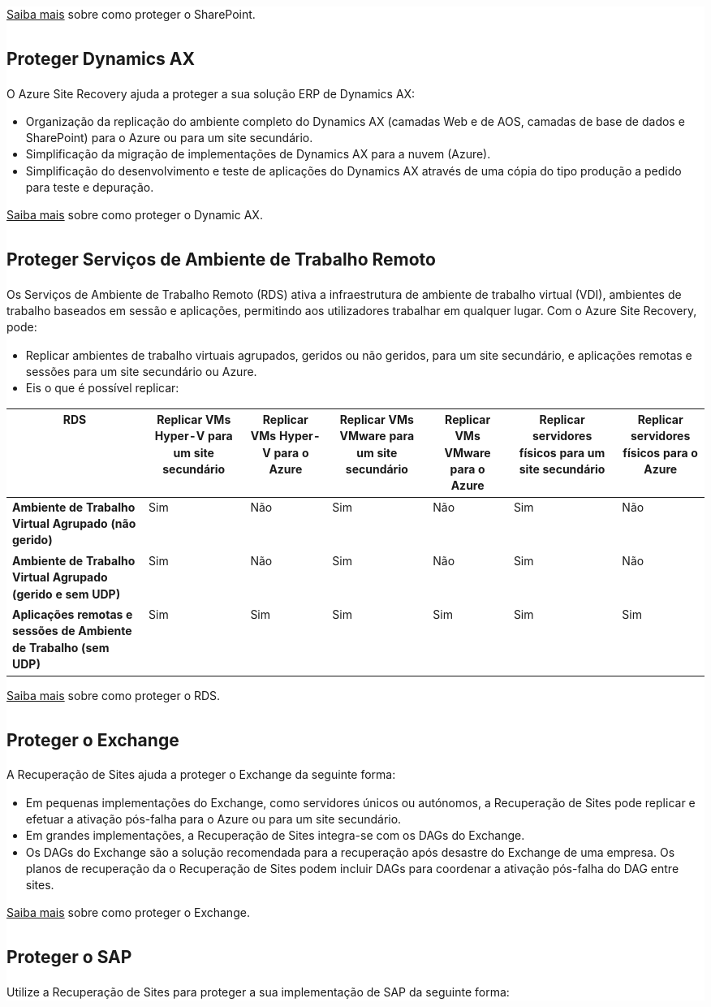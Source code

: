 [Saiba mais](site-recovery-sharepoint.md) sobre como proteger o SharePoint.

<a id="protect-dynamics-ax" class="xliff"></a>

## Proteger Dynamics AX
O Azure Site Recovery ajuda a proteger a sua solução ERP de Dynamics AX:

* Organização da replicação do ambiente completo do Dynamics AX (camadas Web e de AOS, camadas de base de dados e SharePoint) para o Azure ou para um site secundário.
* Simplificação da migração de implementações de Dynamics AX para a nuvem (Azure).
* Simplificação do desenvolvimento e teste de aplicações do Dynamics AX através de uma cópia do tipo produção a pedido para teste e depuração.

[Saiba mais](site-recovery-dynamicsax.md) sobre como proteger o Dynamic AX.

<a id="protect-rds" class="xliff"></a>

## Proteger Serviços de Ambiente de Trabalho Remoto
Os Serviços de Ambiente de Trabalho Remoto (RDS) ativa a infraestrutura de ambiente de trabalho virtual (VDI), ambientes de trabalho baseados em sessão e aplicações, permitindo aos utilizadores trabalhar em qualquer lugar. Com o Azure Site Recovery, pode:

* Replicar ambientes de trabalho virtuais agrupados, geridos ou não geridos, para um site secundário, e aplicações remotas e sessões para um site secundário ou Azure.
* Eis o que é possível replicar:

| **RDS** | **Replicar VMs Hyper-V para um site secundário** | **Replicar VMs Hyper-V para o Azure** | **Replicar VMs VMware para um site secundário** | **Replicar VMs VMware para o Azure** | **Replicar servidores físicos para um site secundário** | **Replicar servidores físicos para o Azure** |
| --- | --- | --- | --- | --- | --- | --- |
| **Ambiente de Trabalho Virtual Agrupado (não gerido)** |Sim |Não |Sim |Não |Sim |Não |
| **Ambiente de Trabalho Virtual Agrupado (gerido e sem UDP)** |Sim |Não |Sim |Não |Sim |Não |
| **Aplicações remotas e sessões de Ambiente de Trabalho (sem UDP)** |Sim |Sim |Sim |Sim |Sim |Sim |

[Saiba mais](https://gallery.technet.microsoft.com/Remote-Desktop-DR-Solution-bdf6ddcb) sobre como proteger o RDS.

<a id="protect-exchange" class="xliff"></a>

## Proteger o Exchange
A Recuperação de Sites ajuda a proteger o Exchange da seguinte forma:

* Em pequenas implementações do Exchange, como servidores únicos ou autónomos, a Recuperação de Sites pode replicar e efetuar a ativação pós-falha para o Azure ou para um site secundário.
* Em grandes implementações, a Recuperação de Sites integra-se com os DAGs do Exchange.
* Os DAGs do Exchange são a solução recomendada para a recuperação após desastre do Exchange de uma empresa.  Os planos de recuperação da o Recuperação de Sites podem incluir DAGs para coordenar a ativação pós-falha do DAG entre sites.

[Saiba mais](https://gallery.technet.microsoft.com/Exchange-DR-Solution-using-11a7dcb6) sobre como proteger o Exchange.

<a id="protect-sap" class="xliff"></a>

## Proteger o SAP
Utilize a Recuperação de Sites para proteger a sua implementação de SAP da seguinte forma:
